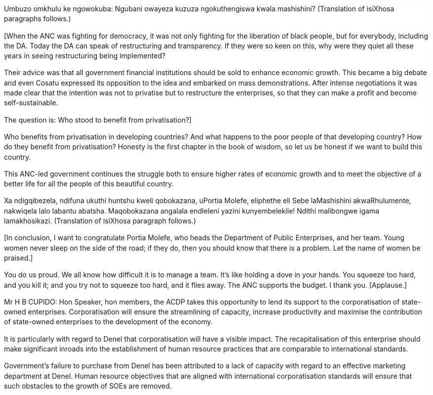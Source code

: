 Umbuzo omkhulu ke ngowokuba: Ngubani owayeza kuzuza ngokuthengiswa kwala
mashishini? (Translation of isiXhosa paragraphs follows.)

[When the ANC was fighting for democracy, it was not only fighting for the
liberation of black people, but for everybody, including the DA. Today the
DA can speak of restructuring and transparency. If they were so keen on
this, why were they quiet all these years in seeing restructuring being
implemented?

Their advice was that all government financial institutions should be sold
to enhance economic growth. This became a big debate and even Cosatu
expressed its opposition to the idea and embarked on mass demonstrations.
After intense negotiations it was made clear that the intention was not to
privatise but to restructure the enterprises, so that they can make a
profit and become self-sustainable.

The question is: Who stood to benefit from privatisation?]

Who benefits from privatisation in developing countries? And what happens
to the poor people of that developing country? How do they benefit from
privatisation? Honesty is the first chapter in the book of wisdom, so let
us be honest if we want to build this country.

This ANC-led government continues the struggle both to ensure higher rates
of economic growth and to meet the objective of a better life for all the
people of this beautiful country.

Xa ndigqibezela, ndifuna ukuthi huntshu kweli qobokazana, uPortia Molefe,
eliphethe eli Sebe laMashishini akwaRhulumente, nakwiqela lalo labantu
abatsha. Maqobokazana angalala endleleni yazini kunyembelekile! Ndithi
malibongwe igama lamakhosikazi. (Translation of isiXhosa paragraph
follows.)

[In conclusion, I want to congratulate Portia Molefe, who heads the
Department of Public Enterprises, and her team. Young women never sleep on
the side of the road; if they do, then you should know that there is a
problem. Let the name of women be praised.]

You do us proud. We all know how difficult it is to manage a team. It’s
like holding a dove in your hands. You squeeze too hard, and you kill it;
and you try not to squeeze too hard, and it flies away. The ANC supports
the budget. I thank you. [Applause.]

Mr H B CUPIDO: Hon Speaker, hon members, the ACDP takes this opportunity to
lend its support to the corporatisation of state-owned enterprises.
Corporatisation will ensure the streamlining of capacity, increase
productivity and maximise the contribution of state-owned enterprises to
the development of the economy.

It is particularly with regard to Denel that corporatisation will have a
visible impact. The recapitalisation of this enterprise should make
significant inroads into the establishment of human resource practices that
are comparable to international standards.

Government’s failure to purchase from Denel has been attributed to a lack
of capacity with regard to an effective marketing department at Denel.
Human resource objectives that are aligned with international
corporatisation standards will ensure that such obstacles to the growth of
SOEs are removed.
